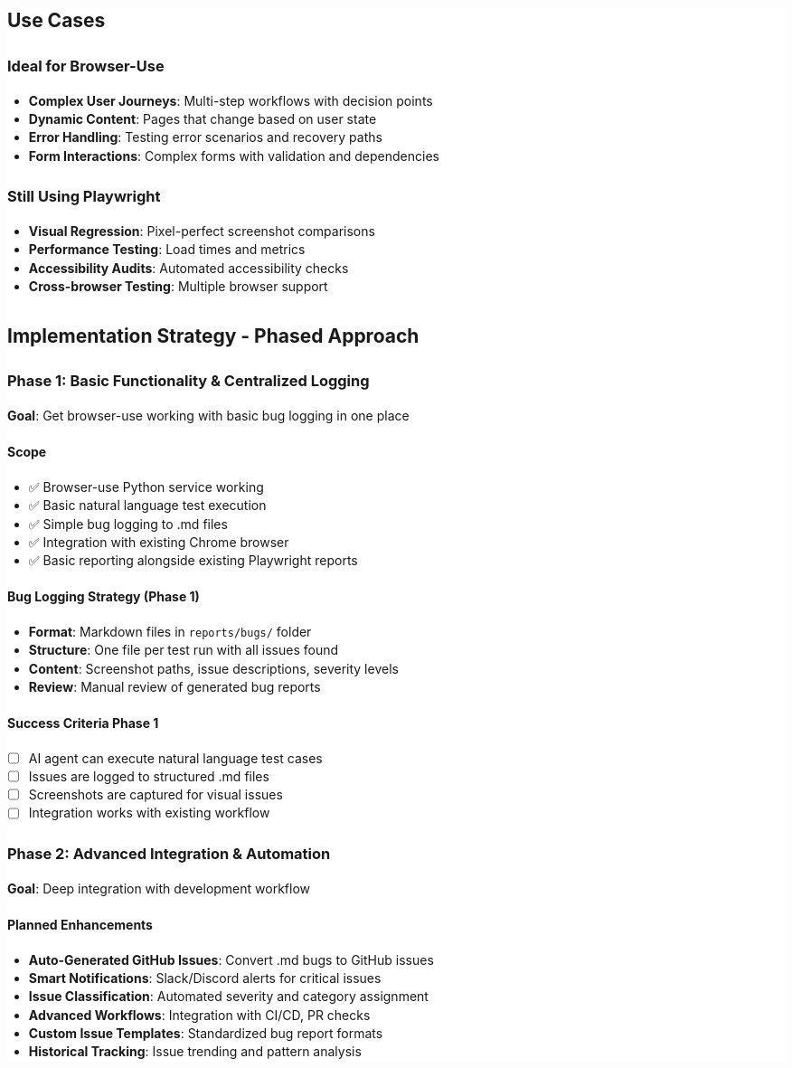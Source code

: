 ## Use Cases

### Ideal for Browser-Use
- **Complex User Journeys**: Multi-step workflows with decision points
- **Dynamic Content**: Pages that change based on user state
- **Error Handling**: Testing error scenarios and recovery paths
- **Form Interactions**: Complex forms with validation and dependencies

### Still Using Playwright
- **Visual Regression**: Pixel-perfect screenshot comparisons
- **Performance Testing**: Load times and metrics
- **Accessibility Audits**: Automated accessibility checks
- **Cross-browser Testing**: Multiple browser support

## Implementation Strategy - Phased Approach

### Phase 1: Basic Functionality & Centralized Logging
**Goal**: Get browser-use working with basic bug logging in one place

#### Scope
- ✅ Browser-use Python service working
- ✅ Basic natural language test execution
- ✅ Simple bug logging to .md files
- ✅ Integration with existing Chrome browser
- ✅ Basic reporting alongside existing Playwright reports

#### Bug Logging Strategy (Phase 1)
- **Format**: Markdown files in `reports/bugs/` folder
- **Structure**: One file per test run with all issues found
- **Content**: Screenshot paths, issue descriptions, severity levels
- **Review**: Manual review of generated bug reports

#### Success Criteria Phase 1
- [ ] AI agent can execute natural language test cases
- [ ] Issues are logged to structured .md files
- [ ] Screenshots are captured for visual issues
- [ ] Integration works with existing workflow

### Phase 2: Advanced Integration & Automation
**Goal**: Deep integration with development workflow

#### Planned Enhancements
- **Auto-Generated GitHub Issues**: Convert .md bugs to GitHub issues
- **Smart Notifications**: Slack/Discord alerts for critical issues
- **Issue Classification**: Automated severity and category assignment
- **Advanced Workflows**: Integration with CI/CD, PR checks
- **Custom Issue Templates**: Standardized bug report formats
- **Historical Tracking**: Issue trending and pattern analysis
